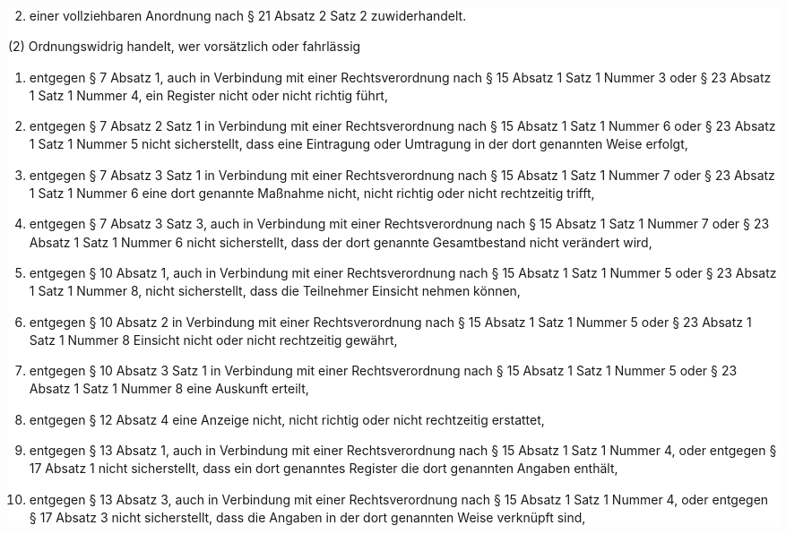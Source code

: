 
2.  einer vollziehbaren Anordnung nach § 21 Absatz 2 Satz 2
    zuwiderhandelt.




(2) Ordnungswidrig handelt, wer vorsätzlich oder fahrlässig

1.  entgegen § 7 Absatz 1, auch in Verbindung mit einer Rechtsverordnung
    nach § 15 Absatz 1 Satz 1 Nummer 3 oder § 23 Absatz 1 Satz 1 Nummer 4,
    ein Register nicht oder nicht richtig führt,


2.  entgegen § 7 Absatz 2 Satz 1 in Verbindung mit einer Rechtsverordnung
    nach § 15 Absatz 1 Satz 1 Nummer 6 oder § 23 Absatz 1 Satz 1 Nummer 5
    nicht sicherstellt, dass eine Eintragung oder Umtragung in der dort
    genannten Weise erfolgt,


3.  entgegen § 7 Absatz 3 Satz 1 in Verbindung mit einer Rechtsverordnung
    nach § 15 Absatz 1 Satz 1 Nummer 7 oder § 23 Absatz 1 Satz 1 Nummer 6
    eine dort genannte Maßnahme nicht, nicht richtig oder nicht
    rechtzeitig trifft,


4.  entgegen § 7 Absatz 3 Satz 3, auch in Verbindung mit einer
    Rechtsverordnung nach § 15 Absatz 1 Satz 1 Nummer 7 oder § 23 Absatz 1
    Satz 1 Nummer 6 nicht sicherstellt, dass der dort genannte
    Gesamtbestand nicht verändert wird,


5.  entgegen § 10 Absatz 1, auch in Verbindung mit einer Rechtsverordnung
    nach § 15 Absatz 1 Satz 1 Nummer 5 oder § 23 Absatz 1 Satz 1 Nummer 8,
    nicht sicherstellt, dass die Teilnehmer Einsicht nehmen können,


6.  entgegen § 10 Absatz 2 in Verbindung mit einer Rechtsverordnung nach §
    15 Absatz 1 Satz 1 Nummer 5 oder § 23 Absatz 1 Satz 1 Nummer 8
    Einsicht nicht oder nicht rechtzeitig gewährt,


7.  entgegen § 10 Absatz 3 Satz 1 in Verbindung mit einer Rechtsverordnung
    nach § 15 Absatz 1 Satz 1 Nummer 5 oder § 23 Absatz 1 Satz 1 Nummer 8
    eine Auskunft erteilt,


8.  entgegen § 12 Absatz 4 eine Anzeige nicht, nicht richtig oder nicht
    rechtzeitig erstattet,


9.  entgegen § 13 Absatz 1, auch in Verbindung mit einer Rechtsverordnung
    nach § 15 Absatz 1 Satz 1 Nummer 4, oder entgegen § 17 Absatz 1 nicht
    sicherstellt, dass ein dort genanntes Register die dort genannten
    Angaben enthält,


10. entgegen § 13 Absatz 3, auch in Verbindung mit einer Rechtsverordnung
    nach § 15 Absatz 1 Satz 1 Nummer 4, oder entgegen § 17 Absatz 3 nicht
    sicherstellt, dass die Angaben in der dort genannten Weise verknüpft
    sind,
